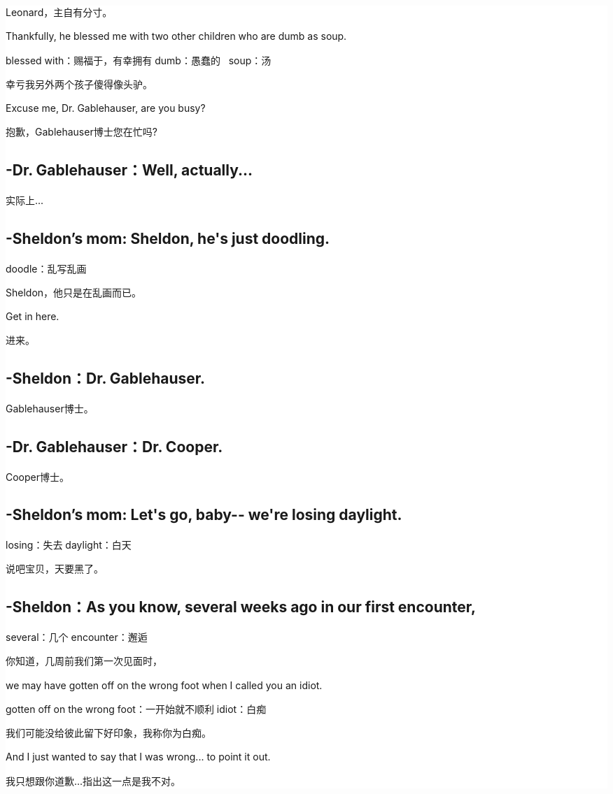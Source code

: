 Leonard，主自有分寸。

Thankfully, he blessed me with two other children who are dumb as soup.

blessed with：赐福于，有幸拥有 dumb：愚蠢的   soup：汤

幸亏我另外两个孩子傻得像头驴。

Excuse me, Dr. Gablehauser, are you busy?

抱歉，Gablehauser博士您在忙吗?

## -Dr. Gablehauser：Well, actually...

实际上...

## -Sheldon’s mom: Sheldon, he's just doodling.

doodle：乱写乱画

Sheldon，他只是在乱画而已。

Get in here.

进来。

## -Sheldon：Dr. Gablehauser.

Gablehauser博士。

## -Dr. Gablehauser：Dr. Cooper.

Cooper博士。

## -Sheldon’s mom: Let's go, baby-- we're losing daylight.

losing：失去 daylight：白天

说吧宝贝，天要黑了。

## -Sheldon：As you know, several weeks ago in our first encounter,

several：几个 encounter：邂逅

你知道，几周前我们第一次见面时，

we may have gotten off on the wrong foot when I called you an idiot.

gotten off on the wrong foot：一开始就不顺利 idiot：白痴

我们可能没给彼此留下好印象，我称你为白痴。

And I just wanted to say that I was wrong... to point it out.

我只想跟你道歉...指出这一点是我不对。
